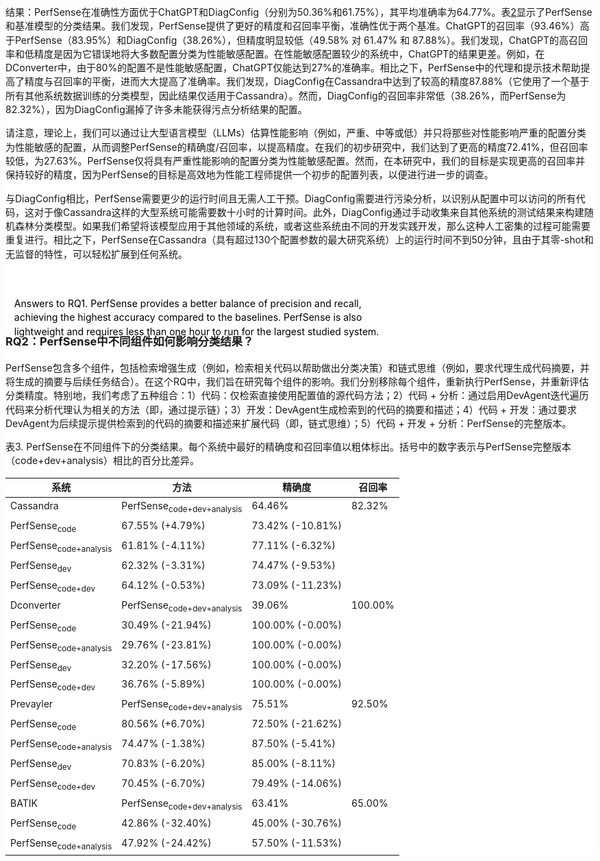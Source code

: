 结果：PerfSense在准确性方面优于ChatGPT和DiagConfig（分别为50.36%和61.75%），其平均准确率为64.77%。表[2](https://arxiv.org/html/2406.12806v1#S5.T2 "表 2 ‣ RQ1：PerfSense在识别性能敏感配置方面的有效性？ ‣ 5\. 评估 ‣ 通过代码分析与LLM代理识别软件系统中的性能敏感配置")显示了PerfSense和基准模型的分类结果。我们发现，PerfSense提供了更好的精度和召回率平衡，准确性优于两个基准。ChatGPT的召回率（93.46%）高于PerfSense（83.95%）和DiagConfig（38.26%），但精度明显较低（49.58% 对 61.47% 和 87.88%）。我们发现，ChatGPT的高召回率和低精度是因为它错误地将大多数配置分类为性能敏感配置。在性能敏感配置较少的系统中，ChatGPT的结果更差。例如，在DConverter中，由于80%的配置不是性能敏感配置，ChatGPT仅能达到27%的准确率。相比之下，PerfSense中的代理和提示技术帮助提高了精度与召回率的平衡，进而大大提高了准确率。我们发现，DiagConfig在Cassandra中达到了较高的精度87.88%（它使用了一个基于所有其他系统数据训练的分类模型，因此结果仅适用于Cassandra）。然而，DiagConfig的召回率非常低（38.26%，而PerfSense为82.32%），因为DiagConfig漏掉了许多未能获得污点分析结果的配置。

请注意，理论上，我们可以通过让大型语言模型（LLMs）估算性能影响（例如，严重、中等或低）并只将那些对性能影响严重的配置分类为性能敏感的配置，从而调整PerfSense的精确度/召回率，以提高精度。在我们的初步研究中，我们达到了更高的精度72.41%，但召回率较低，为27.63%。PerfSense仅将具有严重性能影响的配置分类为性能敏感配置。然而，在本研究中，我们的目标是实现更高的召回率并保持较好的精度，因为PerfSense的目标是高效地为性能工程师提供一个初步的配置列表，以便进行进一步的调查。

与DiagConfig相比，PerfSense需要更少的运行时间且无需人工干预。DiagConfig需要进行污染分析，以识别从配置中可以访问的所有代码，这对于像Cassandra这样的大型系统可能需要数十小时的计算时间。此外，DiagConfig通过手动收集来自其他系统的测试结果来构建随机森林分类模型。如果我们希望将该模型应用于其他领域的系统，或者这些系统由不同的开发实践开发，那么这种人工密集的过程可能需要重复进行。相比之下，PerfSense在Cassandra（具有超过130个配置参数的最大研究系统）上的运行时间不到50分钟，且由于其零-shot和无监督的特性，可以轻松扩展到任何系统。

<svg class="ltx_picture" height="63.28" id="S5.SSx1.p7.pic1" overflow="visible" version="1.1" width="600"><g fill="#000000" stroke="#000000" stroke-width="0.4pt" transform="translate(0,63.28) matrix(1 0 0 -1 0 0)"><g fill-opacity="1.0" transform="matrix(1.0 0.0 0.0 1.0 12.82 8.89)"><foreignobject color="#000000" height="45.51" overflow="visible" transform="matrix(1 0 0 -1 0 16.6)" width="574.35">Answers to RQ1. PerfSense provides a better balance of precision and recall, achieving the highest accuracy compared to the baselines. PerfSense is also lightweight and requires less than one hour to run for the largest studied system.</foreignobject></g></g></svg>

### RQ2：PerfSense中不同组件如何影响分类结果？

PerfSense包含多个组件，包括检索增强生成（例如，检索相关代码以帮助做出分类决策）和链式思维（例如，要求代理生成代码摘要，并将生成的摘要与后续任务结合）。在这个RQ中，我们旨在研究每个组件的影响。我们分别移除每个组件，重新执行PerfSense，并重新评估分类精度。特别地，我们考虑了五种组合：1）代码：仅检索直接使用配置值的源代码方法；2）代码 + 分析：通过启用DevAgent迭代遍历代码来分析代理认为相关的方法（即，通过提示链）；3）开发：DevAgent生成检索到的代码的摘要和描述；4）代码 + 开发：通过要求DevAgent为后续提示提供检索到的代码的摘要和描述来扩展代码（即，链式思维）；5）代码 + 开发 + 分析：PerfSense的完整版本。

表3. PerfSense在不同组件下的分类结果。每个系统中最好的精确度和召回率值以粗体标出。括号中的数字表示与PerfSense完整版本（code+dev+analysis）相比的百分比差异。

| 系统 | 方法 | 精确度 | 召回率 |
| --- | --- | --- | --- |
| Cassandra | PerfSense${}_{\text{code+dev+analysis}}$ | 64.46% | 82.32% |
| PerfSense${}_{\text{code}}$ | 67.55% (+4.79%) | 73.42% (-10.81%) |
| PerfSense${}_{\text{code+analysis}}$ | 61.81% (-4.11%) | 77.11% (-6.32%) |
| PerfSense${}_{\text{dev}}$ | 62.32% (-3.31%) | 74.47% (-9.53%) |
| PerfSense${}_{\text{code+dev}}$ | 64.12% (-0.53%) | 73.09% (-11.23%) |
| Dconverter | PerfSense${}_{\text{code+dev+analysis}}$ | 39.06% | 100.00% |
| PerfSense${}_{\text{code}}$ | 30.49% (-21.94%) | 100.00% (-0.00%) |
| PerfSense${}_{\text{code+analysis}}$ | 29.76% (-23.81%) | 100.00% (-0.00%) |
| PerfSense${}_{\text{dev}}$ | 32.20% (-17.56%) | 100.00% (-0.00%) |
| PerfSense${}_{\text{code+dev}}$ | 36.76% (-5.89%) | 100.00% (-0.00%) |
| Prevayler | PerfSense${}_{\text{code+dev+analysis}}$ | 75.51% | 92.50% |
| PerfSense${}_{\text{code}}$ | 80.56% (+6.70%) | 72.50% (-21.62%) |
| PerfSense${}_{\text{code+analysis}}$ | 74.47% (-1.38%) | 87.50% (-5.41%) |
| PerfSense${}_{\text{dev}}$ | 70.83% (-6.20%) | 85.00% (-8.11%) |
| PerfSense${}_{\text{code+dev}}$ | 70.45% (-6.70%) | 79.49% (-14.06%) |
| BATIK | PerfSense${}_{\text{code+dev+analysis}}$ | 63.41% | 65.00% |
| PerfSense${}_{\text{code}}$ | 42.86% (-32.40%) | 45.00% (-30.76%) |
| PerfSense${}_{\text{code+analysis}}$ | 47.92% (-24.42%) | 57.50% (-11.53%) |